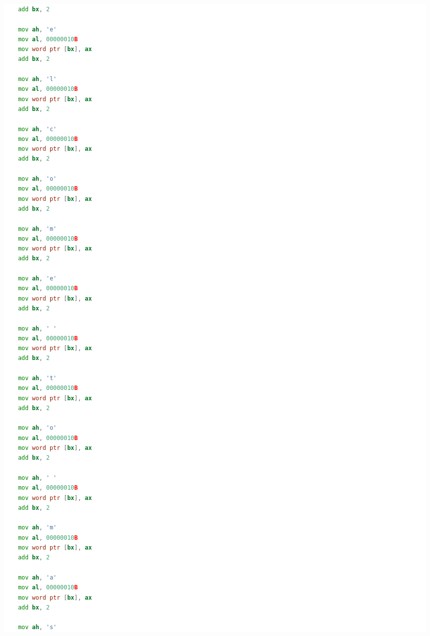 ```asm
    add bx, 2

    mov ah, 'e'
    mov al, 00000010B
    mov word ptr [bx], ax
    add bx, 2

    mov ah, 'l'
    mov al, 00000010B
    mov word ptr [bx], ax
    add bx, 2

    mov ah, 'c'
    mov al, 00000010B
    mov word ptr [bx], ax
    add bx, 2

    mov ah, 'o'
    mov al, 00000010B
    mov word ptr [bx], ax
    add bx, 2

    mov ah, 'm'
    mov al, 00000010B
    mov word ptr [bx], ax
    add bx, 2

    mov ah, 'e'
    mov al, 00000010B
    mov word ptr [bx], ax
    add bx, 2

    mov ah, ' '
    mov al, 00000010B
    mov word ptr [bx], ax
    add bx, 2

    mov ah, 't'
    mov al, 00000010B
    mov word ptr [bx], ax
    add bx, 2

    mov ah, 'o'
    mov al, 00000010B
    mov word ptr [bx], ax
    add bx, 2

    mov ah, ' '
    mov al, 00000010B
    mov word ptr [bx], ax
    add bx, 2

    mov ah, 'm'
    mov al, 00000010B
    mov word ptr [bx], ax
    add bx, 2

    mov ah, 'a'
    mov al, 00000010B
    mov word ptr [bx], ax
    add bx, 2

    mov ah, 's'
```